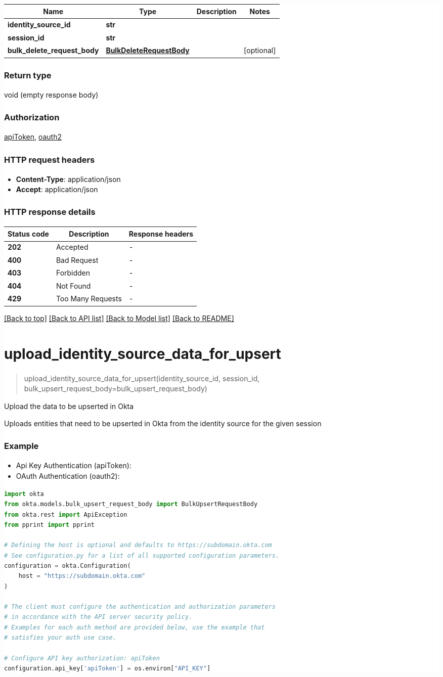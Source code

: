 
Name | Type | Description  | Notes
------------- | ------------- | ------------- | -------------
 **identity_source_id** | **str**|  | 
 **session_id** | **str**|  | 
 **bulk_delete_request_body** | [**BulkDeleteRequestBody**](BulkDeleteRequestBody.md)|  | [optional] 

### Return type

void (empty response body)

### Authorization

[apiToken](../README.md#apiToken), [oauth2](../README.md#oauth2)

### HTTP request headers

 - **Content-Type**: application/json
 - **Accept**: application/json

### HTTP response details

| Status code | Description | Response headers |
|-------------|-------------|------------------|
**202** | Accepted |  -  |
**400** | Bad Request |  -  |
**403** | Forbidden |  -  |
**404** | Not Found |  -  |
**429** | Too Many Requests |  -  |

[[Back to top]](#) [[Back to API list]](../README.md#documentation-for-api-endpoints) [[Back to Model list]](../README.md#documentation-for-models) [[Back to README]](../README.md)

# **upload_identity_source_data_for_upsert**
> upload_identity_source_data_for_upsert(identity_source_id, session_id, bulk_upsert_request_body=bulk_upsert_request_body)

Upload the data to be upserted in Okta

Uploads entities that need to be upserted in Okta from the identity source for the given session

### Example

* Api Key Authentication (apiToken):
* OAuth Authentication (oauth2):

```python
import okta
from okta.models.bulk_upsert_request_body import BulkUpsertRequestBody
from okta.rest import ApiException
from pprint import pprint

# Defining the host is optional and defaults to https://subdomain.okta.com
# See configuration.py for a list of all supported configuration parameters.
configuration = okta.Configuration(
    host = "https://subdomain.okta.com"
)

# The client must configure the authentication and authorization parameters
# in accordance with the API server security policy.
# Examples for each auth method are provided below, use the example that
# satisfies your auth use case.

# Configure API key authorization: apiToken
configuration.api_key['apiToken'] = os.environ["API_KEY"]

```